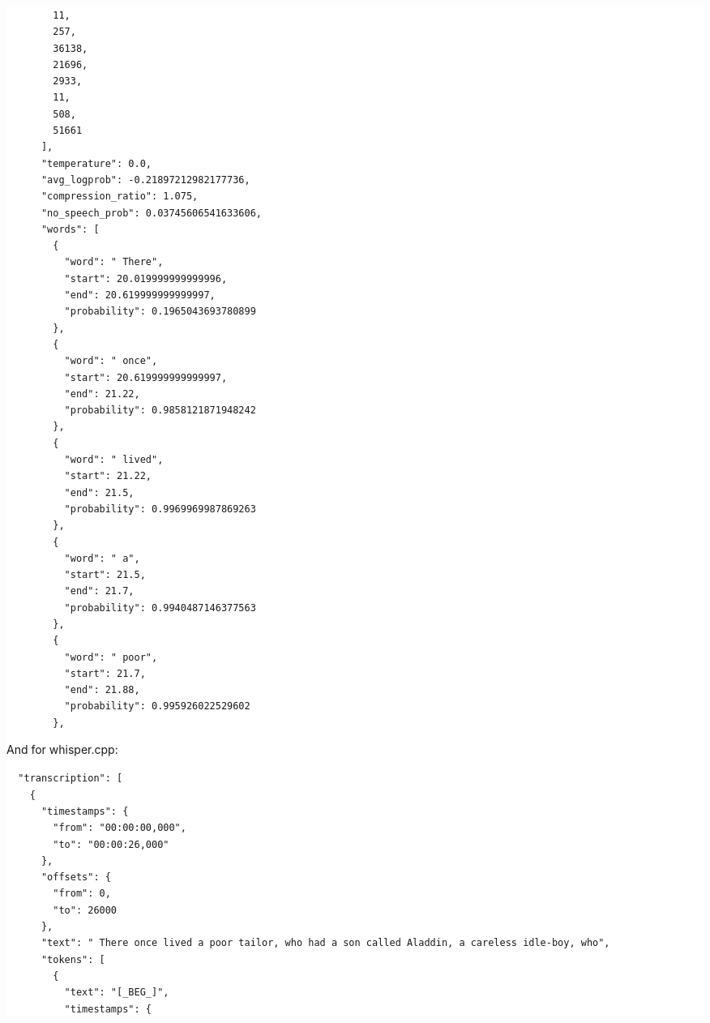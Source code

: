 ```console
        11,
        257,
        36138,
        21696,
        2933,
        11,
        508,
        51661
      ],
      "temperature": 0.0,
      "avg_logprob": -0.21897212982177736,
      "compression_ratio": 1.075,
      "no_speech_prob": 0.03745606541633606,
      "words": [
        {
          "word": " There",
          "start": 20.019999999999996,
          "end": 20.619999999999997,
          "probability": 0.1965043693780899
        },
        {
          "word": " once",
          "start": 20.619999999999997,
          "end": 21.22,
          "probability": 0.9858121871948242
        },
        {
          "word": " lived",
          "start": 21.22,
          "end": 21.5,
          "probability": 0.9969969987869263
        },
        {
          "word": " a",
          "start": 21.5,
          "end": 21.7,
          "probability": 0.9940487146377563
        },
        {
          "word": " poor",
          "start": 21.7,
          "end": 21.88,
          "probability": 0.995926022529602
        },
```
And for whisper.cpp:
```console
  "transcription": [                                                            
    {                                                                           
      "timestamps": {                                                           
        "from": "00:00:00,000",                                                 
        "to": "00:00:26,000"                                                    
      },                                                                        
      "offsets": {                                                              
        "from": 0,                                                              
        "to": 26000                                                             
      },                                                                        
      "text": " There once lived a poor tailor, who had a son called Aladdin, a careless idle-boy, who",
      "tokens": [                                                               
        {                                                                       
          "text": "[_BEG_]",                                                    
          "timestamps": {                                                       
```